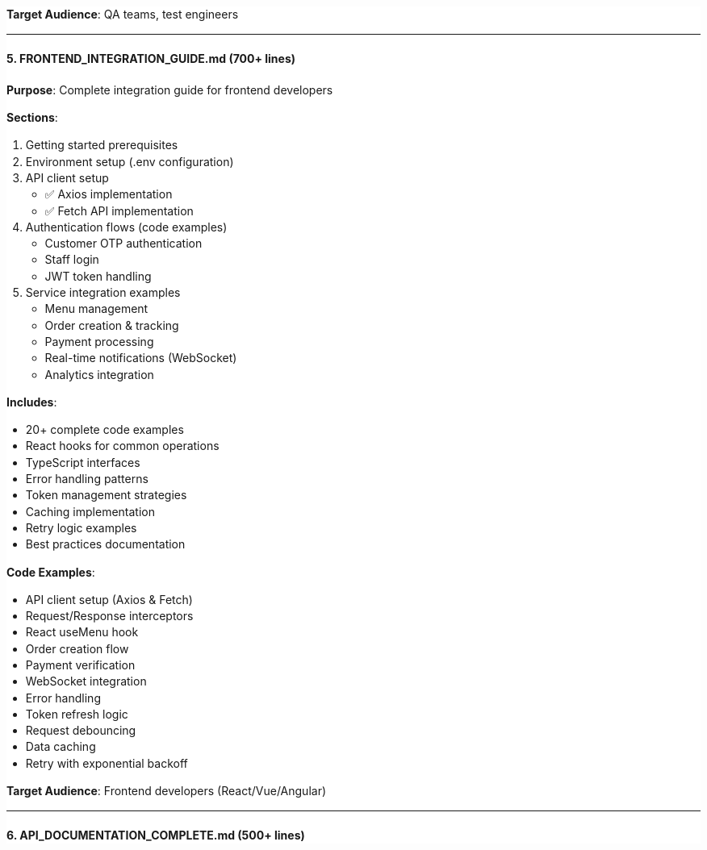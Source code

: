 **Target Audience**: QA teams, test engineers

---

#### 5. FRONTEND_INTEGRATION_GUIDE.md (700+ lines)

**Purpose**: Complete integration guide for frontend developers

**Sections**:
1. Getting started prerequisites
2. Environment setup (.env configuration)
3. API client setup
   - ✅ Axios implementation
   - ✅ Fetch API implementation
4. Authentication flows (code examples)
   - Customer OTP authentication
   - Staff login
   - JWT token handling
5. Service integration examples
   - Menu management
   - Order creation & tracking
   - Payment processing
   - Real-time notifications (WebSocket)
   - Analytics integration

**Includes**:
- 20+ complete code examples
- React hooks for common operations
- TypeScript interfaces
- Error handling patterns
- Token management strategies
- Caching implementation
- Retry logic examples
- Best practices documentation

**Code Examples**:
- API client setup (Axios & Fetch)
- Request/Response interceptors
- React useMenu hook
- Order creation flow
- Payment verification
- WebSocket integration
- Error handling
- Token refresh logic
- Request debouncing
- Data caching
- Retry with exponential backoff

**Target Audience**: Frontend developers (React/Vue/Angular)

---

#### 6. API_DOCUMENTATION_COMPLETE.md (500+ lines)
